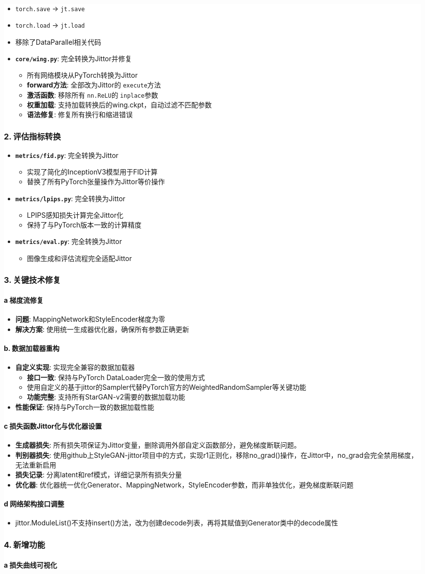   - `torch.save` → `jt.save`
  - `torch.load` → `jt.load`
  - 移除了DataParallel相关代码
- **`core/wing.py`**: 完全转换为Jittor并修复

  - 所有网络模块从PyTorch转换为Jittor
  - **forward方法**: 全部改为Jittor的 `execute`方法
  - **激活函数**: 移除所有 `nn.ReLU`的 `inplace`参数
  - **权重加载**: 支持加载转换后的wing.ckpt，自动过滤不匹配参数
  - **语法修复**: 修复所有换行和缩进错误

### 2. 评估指标转换

- **`metrics/fid.py`**: 完全转换为Jittor

  - 实现了简化的InceptionV3模型用于FID计算
  - 替换了所有PyTorch张量操作为Jittor等价操作
- **`metrics/lpips.py`**: 完全转换为Jittor

  - LPIPS感知损失计算完全Jittor化
  - 保持了与PyTorch版本一致的计算精度
- **`metrics/eval.py`**: 完全转换为Jittor

  - 图像生成和评估流程完全适配Jittor

### 3. 关键技术修复

#### a 梯度流修复

- **问题**: MappingNetwork和StyleEncoder梯度为零
- **解决方案**: 使用统一生成器优化器，确保所有参数正确更新

#### b. 数据加载器重构

- **自定义实现**: 实现完全兼容的数据加载器
  - **接口一致**: 保持与PyTorch DataLoader完全一致的使用方式
  - 使用自定义的基于jittor的Sampler代替PyTorch官方的WeightedRandomSampler等关键功能
  - **功能完整**: 支持所有StarGAN-v2需要的数据加载功能
- **性能保证**: 保持与PyTorch一致的数据加载性能

#### c 损失函数Jittor化与优化器设置

- **生成器损失**: 所有损失项保证为Jittor变量，删除调用外部自定义函数部分，避免梯度断联问题。
- **判别器损失**: 使用github上StyleGAN-jittor项目中的方式，实现r1正则化，移除no_grad()操作，在Jittor中，no_grad会完全禁用梯度，无法重新启用
- **损失记录**: 分离latent和ref模式，详细记录所有损失分量
- **优化器**: 优化器统一优化Generator、MappingNetwork，StyleEncoder参数，而非单独优化，避免梯度断联问题

#### d 网络架构接口调整

- jittor.ModuleList()不支持insert()方法，改为创建decode列表，再将其赋值到Generator类中的decode属性

### 4. 新增功能

#### a 损失曲线可视化
